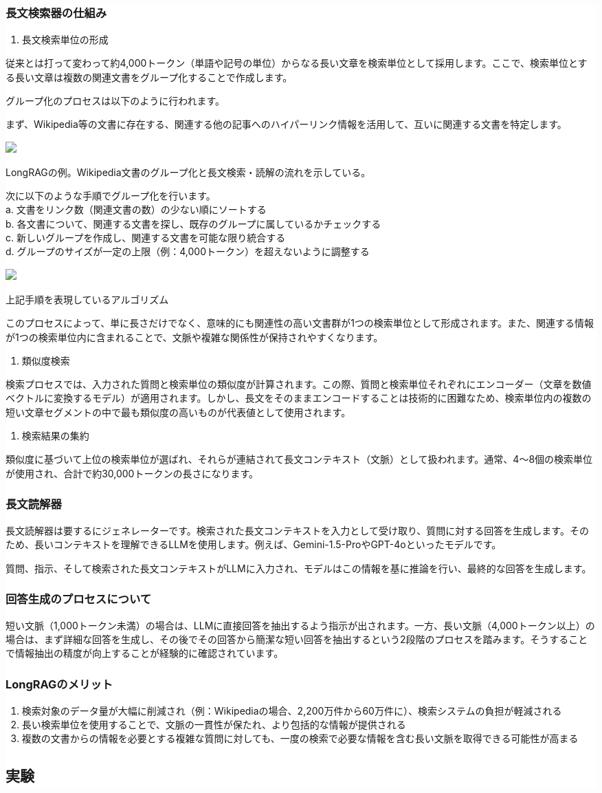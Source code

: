 ### 長文検索器の仕組み

1. 長文検索単位の形成

従来とは打って変わって約4,000トークン（単語や記号の単位）からなる長い文章を検索単位として採用します。ここで、検索単位とする長い文章は複数の関連文書をグループ化することで作成します。

グループ化のプロセスは以下のように行われます。

まず、Wikipedia等の文書に存在する、関連する他の記事へのハイパーリンク情報を活用して、互いに関連する文書を特定します。

![](https://ai-data-base.com/wp-content/uploads/2024/06/AIDB_71774_2-1024x523.jpg)

LongRAGの例。Wikipedia文書のグループ化と長文検索・読解の流れを示している。

次に以下のような手順でグループ化を行います。  
a. 文書をリンク数（関連文書の数）の少ない順にソートする  
b. 各文書について、関連する文書を探し、既存のグループに属しているかチェックする  
c. 新しいグループを作成し、関連する文書を可能な限り統合する  
d. グループのサイズが一定の上限（例：4,000トークン）を超えないように調整する

![](https://ai-data-base.com/wp-content/uploads/2024/06/AIDB_71774_3-584x1024.jpg)

上記手順を表現しているアルゴリズム

このプロセスによって、単に長さだけでなく、意味的にも関連性の高い文書群が1つの検索単位として形成されます。また、関連する情報が1つの検索単位内に含まれることで、文脈や複雑な関係性が保持されやすくなります。

1. 類似度検索

検索プロセスでは、入力された質問と検索単位の類似度が計算されます。この際、質問と検索単位それぞれにエンコーダー（文章を数値ベクトルに変換するモデル）が適用されます。しかし、長文をそのままエンコードすることは技術的に困難なため、検索単位内の複数の短い文章セグメントの中で最も類似度の高いものが代表値として使用されます。

1. 検索結果の集約

類似度に基づいて上位の検索単位が選ばれ、それらが連結されて長文コンテキスト（文脈）として扱われます。通常、4〜8個の検索単位が使用され、合計で約30,000トークンの長さになります。

### 長文読解器

長文読解器は要するにジェネレーターです。検索された長文コンテキストを入力として受け取り、質問に対する回答を生成します。そのため、長いコンテキストを理解できるLLMを使用します。例えば、Gemini-1.5-ProやGPT-4oといったモデルです。

質問、指示、そして検索された長文コンテキストがLLMに入力され、モデルはこの情報を基に推論を行い、最終的な回答を生成します。

### 回答生成のプロセスについて

短い文脈（1,000トークン未満）の場合は、LLMに直接回答を抽出するよう指示が出されます。一方、長い文脈（4,000トークン以上）の場合は、まず詳細な回答を生成し、その後でその回答から簡潔な短い回答を抽出するという2段階のプロセスを踏みます。そうすることで情報抽出の精度が向上することが経験的に確認されています。

### LongRAGのメリット

1. 検索対象のデータ量が大幅に削減され（例：Wikipediaの場合、2,200万件から60万件に）、検索システムの負担が軽減される
2. 長い検索単位を使用することで、文脈の一貫性が保たれ、より包括的な情報が提供される
3. 複数の文書からの情報を必要とする複雑な質問に対しても、一度の検索で必要な情報を含む長い文脈を取得できる可能性が高まる

## 実験
